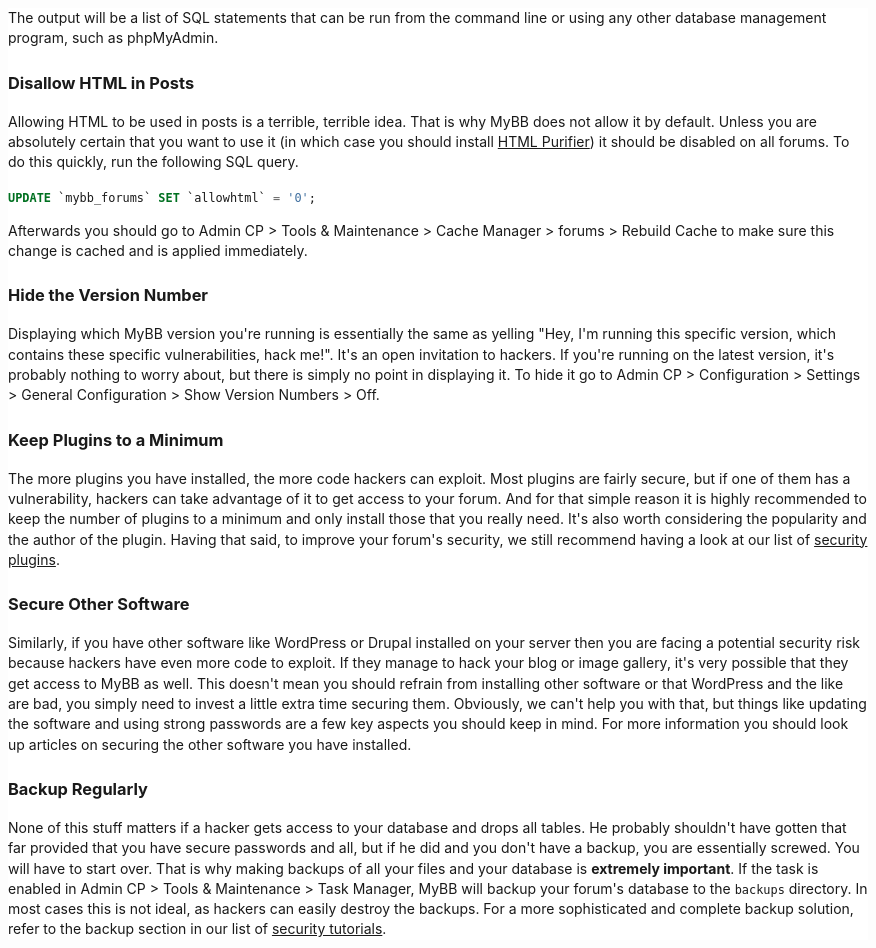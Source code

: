 The output will be a list of SQL statements that can be run from the command line or using any other database management program, such as phpMyAdmin.

### Disallow HTML in Posts

Allowing HTML to be used in posts is a terrible, terrible idea. That is why MyBB does not allow it by default. Unless you are absolutely certain that you want to use it (in which case you should install [HTML Purifier](https://mods.mybb.com/view/htmlpurifier)) it should be disabled on all forums. To do this quickly, run the following SQL query.

```sql
UPDATE `mybb_forums` SET `allowhtml` = '0';
```

Afterwards you should go to Admin CP > Tools & Maintenance > Cache Manager > forums > Rebuild Cache to make sure this change is cached and is applied immediately.

### Hide the Version Number

Displaying which MyBB version you're running is essentially the same as yelling "Hey, I'm running this specific version, which contains these specific vulnerabilities, hack me!". It's an open invitation to hackers. If you're running on the latest version, it's probably nothing to worry about, but there is simply no point in displaying it. To hide it go to Admin CP > Configuration > Settings > General Configuration > Show Version Numbers > Off.

### Keep Plugins to a Minimum

The more plugins you have installed, the more code hackers can exploit. Most plugins are fairly secure, but if one of them has a vulnerability, hackers can take advantage of it to get access to your forum. And for that simple reason it is highly recommended to keep the number of plugins to a minimum and only install those that you really need. It's also worth considering the popularity and the author of the plugin. Having that said, to improve your forum's security, we still recommend having a look at our list of [security plugins](https://community.mybb.com/thread-109872.html).

### Secure Other Software

Similarly, if you have other software like WordPress or Drupal installed on your server then you are facing a potential security risk because hackers have even more code to exploit. If they manage to hack your blog or image gallery, it's very possible that they get access to MyBB as well. This doesn't mean you should refrain from installing other software or that WordPress and the like are bad, you simply need to invest a little extra time securing them. Obviously, we can't help you with that, but things like updating the software and using strong passwords are a few key aspects you should keep in mind. For more information you should look up articles on securing the other software you have installed.

### Backup Regularly

None of this stuff matters if a hacker gets access to your database and drops all tables. He probably shouldn't have gotten that far provided that you have secure passwords and all, but if he did and you don't have a backup, you are essentially screwed. You will have to start over. That is why making backups of all your files and your database is **extremely important**. If the task is enabled in Admin CP > Tools & Maintenance > Task Manager, MyBB will backup your forum's database to the `backups` directory. In most cases this is not ideal, as hackers can easily destroy the backups. For a more sophisticated and complete backup solution, refer to the backup section in our list of [security tutorials](https://community.mybb.com/thread-109872.html).
